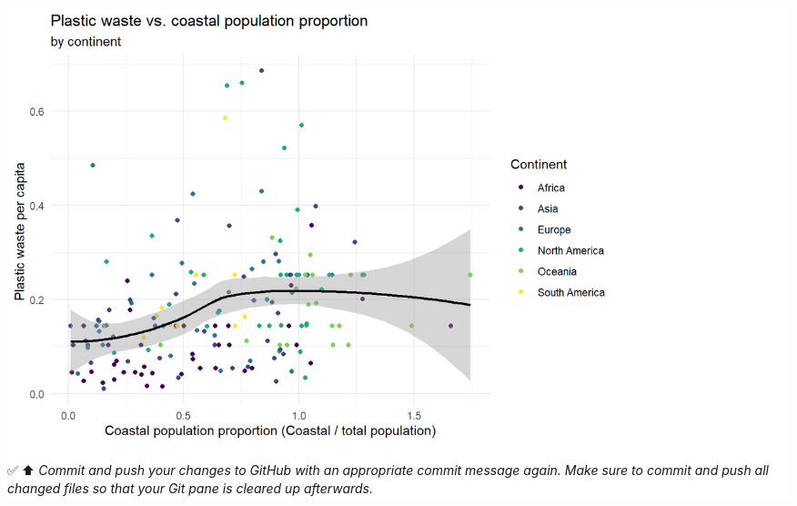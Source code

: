 <img src="0202-plastic-waste_files/figure-html/unnamed-chunk-10-1.png" width="672" />

✅ ⬆️ *Commit and push your changes to GitHub with an appropriate commit message again. Make sure to commit and push all changed files so that your Git pane is cleared up afterwards.*
